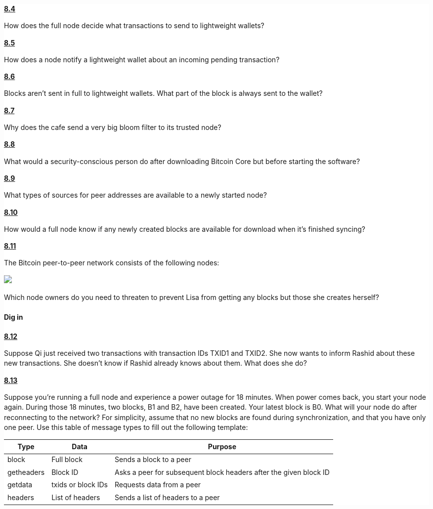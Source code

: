 **[8.4](/book/grokking-bitcoin/appendix-b/app02qa9q0a4)**

How does the full node decide what transactions to send to lightweight wallets?

**[8.5](/book/grokking-bitcoin/appendix-b/app02qa9q0a5)**

How does a node notify a lightweight wallet about an incoming pending transaction?

**[8.6](/book/grokking-bitcoin/appendix-b/app02qa9q0a6)**

Blocks aren’t sent in full to lightweight wallets. What part of the block is always sent to the wallet?

**[8.7](/book/grokking-bitcoin/appendix-b/app02qa9q0a7)**

Why does the cafe send a very big bloom filter to its trusted node?

**[8.8](/book/grokking-bitcoin/appendix-b/app02qa9q0a8)**

What would a security-conscious person do after downloading Bitcoin Core but before starting the software?

**[8.9](/book/grokking-bitcoin/appendix-b/app02qa9q0a9)**

What types of sources for peer addresses are available to a newly started node?

**[8.10](/book/grokking-bitcoin/appendix-b/app02qa9q0a10)**

How would a full node know if any newly created blocks are available for download when it’s finished syncing?

**[8.11](/book/grokking-bitcoin/appendix-b/app02qa9q0a11)**

The Bitcoin peer-to-peer network consists of the following nodes:

![](https://drek4537l1klr.cloudfront.net/rosenbaum/Figures/f0300-01.jpg)

Which node owners do you need to threaten to prevent Lisa from getting any blocks but those she creates herself?

#### Dig in

**[8.12](/book/grokking-bitcoin/appendix-b/app02qa9q0a12)**

Suppose Qi just received two transactions with transaction IDs TXID1 and TXID2. She now wants to inform Rashid about these new transactions. She doesn’t know if Rashid already knows about them. What does she do?

**[8.13](/book/grokking-bitcoin/appendix-b/app02qa9q0a13)**

Suppose you’re running a full node and experience a power outage for 18 minutes. When power comes back, you start your node again. During those 18 minutes, two blocks, B1 and B2, have been created. Your latest block is B0. What will your node do after reconnecting to the network? For simplicity, assume that no new blocks are found during synchronization, and that you have only one peer. Use this table of message types to fill out the following template:

| Type | Data | Purpose |
| --- | --- | --- |
| block | Full block | Sends a block to a peer |
| getheaders | Block ID | Asks a peer for subsequent block headers after the given block ID |
| getdata | txids or block IDs | Requests data from a peer |
| headers | List of headers | Sends a list of headers to a peer |

